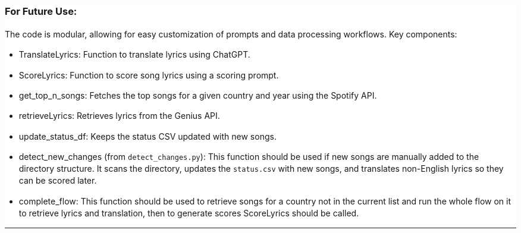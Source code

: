 ### For Future Use:

The code is modular, allowing for easy customization of prompts and data processing workflows. Key components:

- TranslateLyrics: Function to translate lyrics using ChatGPT.

- ScoreLyrics: Function to score song lyrics using a scoring prompt.

- get_top_n_songs: Fetches the top songs for a given country and year using the Spotify API.

- retrieveLyrics: Retrieves lyrics from the Genius API.

- update_status_df: Keeps the status CSV updated with new songs.

- detect_new_changes (from `detect_changes.py`): This function should be used if new songs are manually added to the directory structure. It scans the directory, updates the `status.csv` with new songs, and translates non-English lyrics so they can be scored later.

- complete_flow: This function should be used to retrieve songs for a country not in the current list and run the whole flow on it to retrieve lyrics and translation, then to generate scores ScoreLyrics should be called. 

  
  



  

---
  

